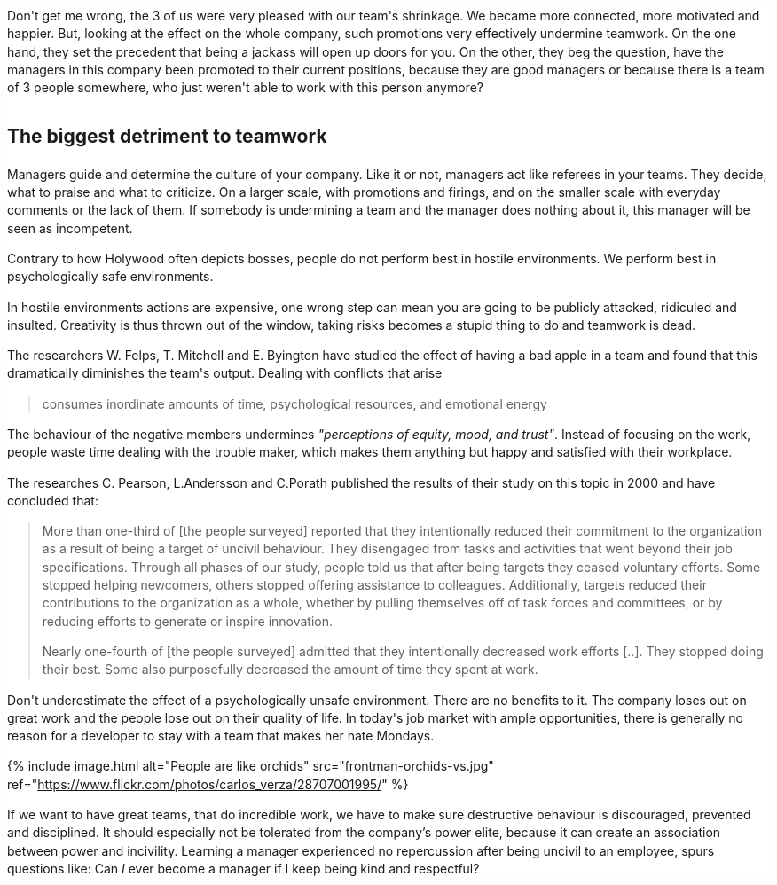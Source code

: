 Don't get me wrong, the 3 of us were very pleased with our team's shrinkage. We became more connected, more motivated and happier. But, looking at the effect on the whole company, such promotions very effectively undermine teamwork. On the one hand, they set the precedent that being a jackass will open up doors for you. On the other, they beg the question, have the managers in this company been promoted to their current positions, because they are good managers or because there is a team of 3 people somewhere, who just weren't able to work with this person anymore? 

## The biggest detriment to teamwork

Managers guide and determine the culture of your company. Like it or not, managers act like referees in your teams. They decide, what to praise and what to criticize. On a larger scale, with promotions and firings, and on the smaller scale with everyday comments or the lack of them. If somebody is undermining a team and the manager does nothing about it, this manager will be seen as incompetent.

Contrary to how Holywood often depicts bosses, people do not perform best in hostile environments. We perform best in psychologically safe environments. 

In hostile environments actions are expensive, one wrong step can mean you are going to be publicly attacked, ridiculed and insulted. Creativity is thus thrown out of the window, taking risks becomes a stupid thing to do and teamwork is dead. 

The researchers W. Felps, T. Mitchell and E. Byington have studied the effect of having a bad apple in a team and found that this dramatically diminishes the team's output. Dealing with conflicts that arise 

> consumes inordinate amounts of time, psychological resources, and emotional energy

The behaviour of the negative members undermines *"perceptions of equity, mood, and trust"*. Instead of focusing on the work, people waste time dealing with the trouble maker, which makes them anything but happy and satisfied with their workplace.

The researches C. Pearson, L.Andersson and C.Porath published the results of their study on this topic in 2000 and have concluded that:

> More than one-third of [the people surveyed] reported that they intentionally reduced their commitment to the organization as a result of being a target of uncivil behaviour. They disengaged from tasks and activities that went beyond their job specifications. Through all phases of our study, people told us that after being targets they ceased voluntary efforts. Some stopped helping newcomers, others stopped offering assistance to colleagues. Additionally, targets reduced their contributions to the organization as a whole, whether by pulling themselves off of task forces and committees, or by reducing efforts to generate or inspire innovation. 
>
> Nearly one-fourth of [the people surveyed] admitted that they intentionally decreased work efforts [..]. They stopped doing their best. Some also purposefully decreased the amount of time they spent at work.

Don't underestimate the effect of a psychologically unsafe environment. There are no benefits to it. The company loses out on great work and the people lose out on their quality of life. In today's job market with ample opportunities, there is generally no reason for a developer to stay with a team that makes her hate Mondays.

{% include image.html alt="People are like orchids" src="frontman-orchids-vs.jpg" ref="https://www.flickr.com/photos/carlos_verza/28707001995/" %}

If we want to have great teams, that do incredible work, we have to make sure destructive behaviour is discouraged, prevented and disciplined. It should especially not be tolerated from the company’s power elite, because it can create an association between power and incivility. Learning a manager experienced no repercussion after being uncivil to an employee, spurs questions like: Can *I* ever become a manager if I keep being kind and respectful?
